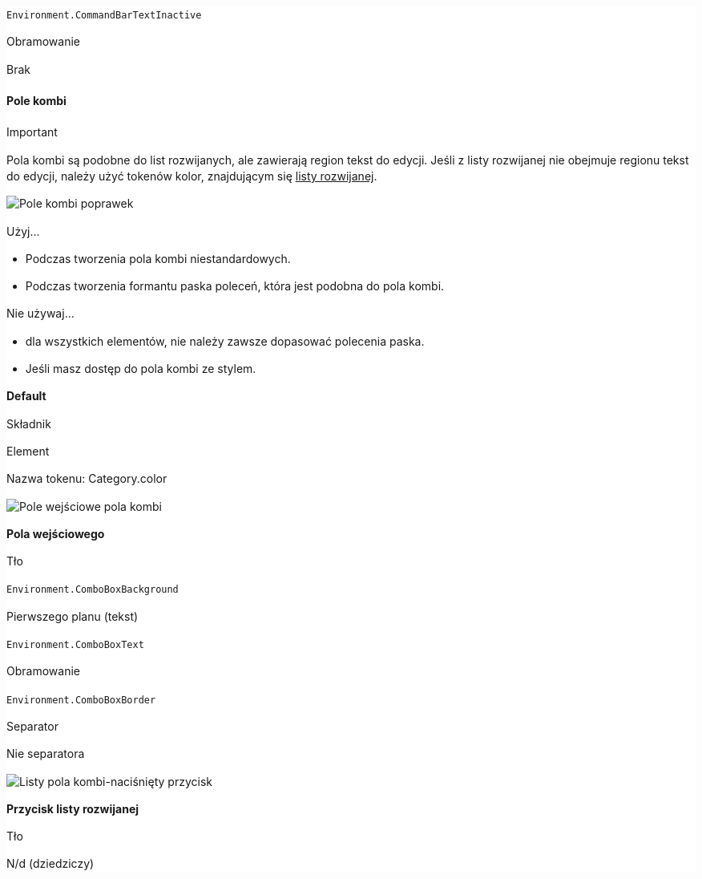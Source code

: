  `Environment.CommandBarTextInactive`  
  
 Obramowanie  
  
 Brak  
  
####  <a name="BKMK_CommandComboBox"></a> Pole kombi  
  
> [!IMPORTANT]
>  Pola kombi są podobne do list rozwijanych, ale zawierają region tekst do edycji. Jeśli z listy rozwijanej nie obejmuje regionu tekst do edycji, należy użyć tokenów kolor, znajdującym się [listy rozwijanej](../../extensibility/ux-guidelines/shared-colors-for-visual-studio.md#BKMK_CommandDropDown).  
  
 ![Pole kombi poprawek](../../extensibility/ux-guidelines/media/0303-029-comboboxredline.png "0303 029_ComboBoxRedline")  
  
 Użyj...  
 -   Podczas tworzenia pola kombi niestandardowych.  
  
-   Podczas tworzenia formantu paska poleceń, która jest podobna do pola kombi.  
  
 Nie używaj...  
 -   dla wszystkich elementów, nie należy zawsze dopasować polecenia paska.  
  
-   Jeśli masz dostęp do pola kombi ze stylem.  
  
 **Default**  
  
 Składnik  
  
 Element  
  
 Nazwa tokenu: Category.color  
  
 ![Pole wejściowe pola kombi](../../extensibility/ux-guidelines/media/0303-030-comboboxinputfield.png "0303 030_ComboBoxInputField")  
  
 **Pola wejściowego**  
  
 Tło  
  
 `Environment.ComboBoxBackground`  
  
 Pierwszego planu (tekst)  
  
 `Environment.ComboBoxText`  
  
 Obramowanie  
  
 `Environment.ComboBoxBorder`  
  
 Separator  
  
 Nie separatora  
  
 ![Listy pola kombi&#45;naciśnięty przycisk](../../extensibility/ux-guidelines/media/0303-031-comboboxdropdownbutton.png "0303 031_ComboBoxDropdownButton")  
  
 **Przycisk listy rozwijanej**  
  
 Tło  
  
 N/d (dziedziczy)  
  